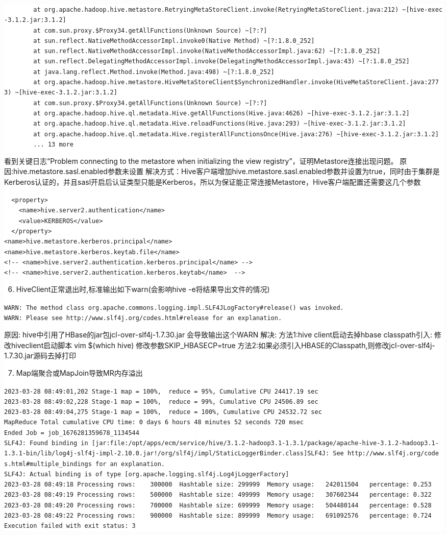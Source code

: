 ```err
        at org.apache.hadoop.hive.metastore.RetryingMetaStoreClient.invoke(RetryingMetaStoreClient.java:212) ~[hive-exec-3.1.2.jar:3.1.2]
        at com.sun.proxy.$Proxy34.getAllFunctions(Unknown Source) ~[?:?]
        at sun.reflect.NativeMethodAccessorImpl.invoke0(Native Method) ~[?:1.8.0_252]
        at sun.reflect.NativeMethodAccessorImpl.invoke(NativeMethodAccessorImpl.java:62) ~[?:1.8.0_252]
        at sun.reflect.DelegatingMethodAccessorImpl.invoke(DelegatingMethodAccessorImpl.java:43) ~[?:1.8.0_252]
        at java.lang.reflect.Method.invoke(Method.java:498) ~[?:1.8.0_252]
        at org.apache.hadoop.hive.metastore.HiveMetaStoreClient$SynchronizedHandler.invoke(HiveMetaStoreClient.java:2773) ~[hive-exec-3.1.2.jar:3.1.2]
        at com.sun.proxy.$Proxy34.getAllFunctions(Unknown Source) ~[?:?]
        at org.apache.hadoop.hive.ql.metadata.Hive.getAllFunctions(Hive.java:4626) ~[hive-exec-3.1.2.jar:3.1.2]
        at org.apache.hadoop.hive.ql.metadata.Hive.reloadFunctions(Hive.java:293) ~[hive-exec-3.1.2.jar:3.1.2]
        at org.apache.hadoop.hive.ql.metadata.Hive.registerAllFunctionsOnce(Hive.java:276) ~[hive-exec-3.1.2.jar:3.1.2]
        ... 13 more
```
看到关键日志“Problem connecting to the metastore when initializing the view registry”，证明Metastore连接出现问题。
原因:hive.metastore.sasl.enabled参数未设置
解决方式：Hive客户端增加hive.metastore.sasl.enabled参数并设置为true，同时由于集群是Kerberos认证的，并且sasl开启后认证类型只能是Kerberos，所以为保证能正常连接Metastore，Hive客户端配置还需要这几个参数
```
  <property>
    <name>hive.server2.authentication</name>
    <value>KERBEROS</value>
  </property>
<name>hive.metastore.kerberos.principal</name>
<name>hive.metastore.kerberos.keytab.file</name>
<!-- <name>hive.server2.authentication.kerberos.principal</name> -->
<!-- <name>hive.server2.authentication.kerberos.keytab</name>  -->
```

6. HiveClient正常退出时,标准输出如下warn(会影响hive -e将结果导出文件的情况)
```warn
WARN: The method class org.apache.commons.logging.impl.SLF4JLogFactory#release() was invoked.
WARN: Please see http://www.slf4j.org/codes.html#release for an explanation.
```
原因: hive中引用了HBase的jar包jcl-over-slf4j-1.7.30.jar 会导致输出这个WARN
解决:
 方法1:hive client启动去掉hbase classpath引入: 修改hiveclient启动脚本 vim $(which hive) 修改参数SKIP_HBASECP=true
 方法2:如果必须引入HBASE的Classpath,则修改jcl-over-slf4j-1.7.30.jar源码去掉打印

7. Map端聚合或MapJoin导致MR内存溢出
```err
2023-03-28 08:49:01,202 Stage-1 map = 100%,  reduce = 95%, Cumulative CPU 24417.19 sec
2023-03-28 08:49:02,228 Stage-1 map = 100%,  reduce = 99%, Cumulative CPU 24506.89 sec
2023-03-28 08:49:04,275 Stage-1 map = 100%,  reduce = 100%, Cumulative CPU 24532.72 sec
MapReduce Total cumulative CPU time: 0 days 6 hours 48 minutes 52 seconds 720 msec
Ended Job = job_1676281359678_1134544
SLF4J: Found binding in [jar:file:/opt/apps/ecm/service/hive/3.1.2-hadoop3.1-1.3.1/package/apache-hive-3.1.2-hadoop3.1-1.3.1-bin/lib/log4j-slf4j-impl-2.10.0.jar!/org/slf4j/impl/StaticLoggerBinder.class]SLF4J: See http://www.slf4j.org/codes.html#multiple_bindings for an explanation.
SLF4J: Actual binding is of type [org.apache.logging.slf4j.Log4jLoggerFactory]
2023-03-28 08:49:18	Processing rows:	300000	Hashtable size:	299999	Memory usage:	242011504	percentage:	0.253
2023-03-28 08:49:19	Processing rows:	500000	Hashtable size:	499999	Memory usage:	307602344	percentage:	0.322
2023-03-28 08:49:20	Processing rows:	700000	Hashtable size:	699999	Memory usage:	504480144	percentage:	0.528
2023-03-28 08:49:22	Processing rows:	900000	Hashtable size:	899999	Memory usage:	691092576	percentage:	0.724
Execution failed with exit status: 3
```